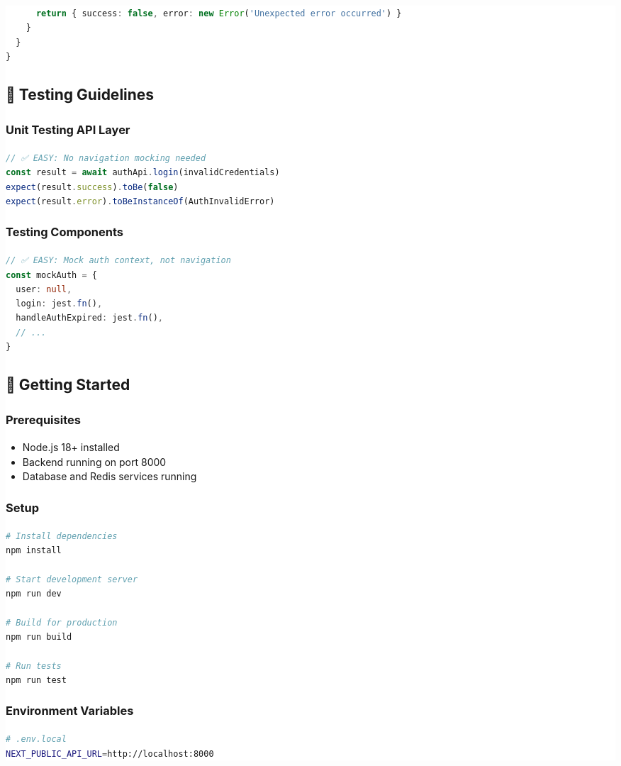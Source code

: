```typescript
      return { success: false, error: new Error('Unexpected error occurred') }
    }
  }
}
```

## 🧪 **Testing Guidelines**

### **Unit Testing API Layer**
```typescript
// ✅ EASY: No navigation mocking needed
const result = await authApi.login(invalidCredentials)
expect(result.success).toBe(false)
expect(result.error).toBeInstanceOf(AuthInvalidError)
```

### **Testing Components**
```typescript
// ✅ EASY: Mock auth context, not navigation
const mockAuth = {
  user: null,
  login: jest.fn(),
  handleAuthExpired: jest.fn(),
  // ...
}
```

## 🚀 **Getting Started**

### **Prerequisites**
- Node.js 18+ installed
- Backend running on port 8000
- Database and Redis services running

### **Setup**
```bash
# Install dependencies
npm install

# Start development server
npm run dev

# Build for production
npm run build

# Run tests
npm run test
```

### **Environment Variables**
```bash
# .env.local
NEXT_PUBLIC_API_URL=http://localhost:8000
```
